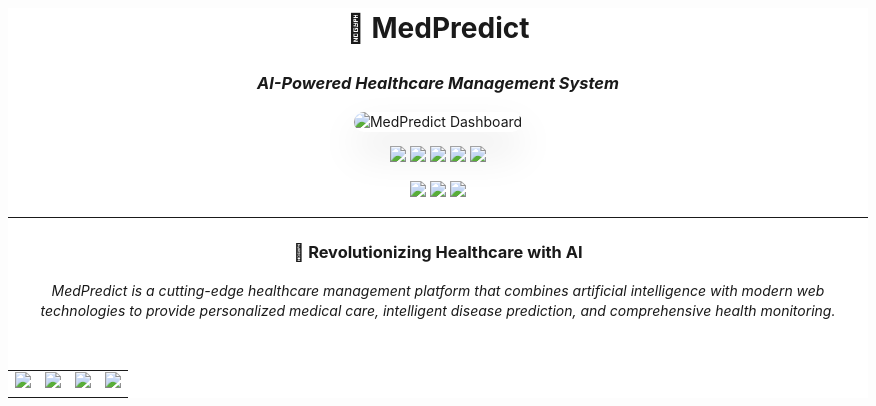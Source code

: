 <div align="center">

# 🏥 MedPredict
### *AI-Powered Healthcare Management System*

<img src="./public/finalDash.png" alt="MedPredict Dashboard" width="800" style="border-radius: 20px; box-shadow: 0 20px 40px rgba(0,0,0,0.1);" />

<p align="center">
  <img src="https://img.shields.io/badge/Next.js-15.2.1-000000?style=for-the-badge&logo=next.js&logoColor=white" />
  <img src="https://img.shields.io/badge/React-18.0.0-61DAFB?style=for-the-badge&logo=react&logoColor=black" />
  <img src="https://img.shields.io/badge/TypeScript-5.0-3178C6?style=for-the-badge&logo=typescript&logoColor=white" />
  <img src="https://img.shields.io/badge/Tailwind_CSS-4.0-06B6D4?style=for-the-badge&logo=tailwindcss&logoColor=white" />
  <img src="https://img.shields.io/badge/Framer_Motion-12.4.10-0055FF?style=for-the-badge&logo=framer&logoColor=white" />
</p>

<p align="center">
  <img src="https://img.shields.io/github/stars/your-repo/medpredict?style=social" />
  <img src="https://img.shields.io/github/forks/your-repo/medpredict?style=social" />
  <img src="https://img.shields.io/github/issues/your-repo/medpredict?style=social" />
</p>

---

### 🌟 **Revolutionizing Healthcare with AI**
*MedPredict is a cutting-edge healthcare management platform that combines artificial intelligence with modern web technologies to provide personalized medical care, intelligent disease prediction, and comprehensive health monitoring.*

<br>

<table>
  <tr>
    <td>
      <a href="#features">
        <img src="https://img.shields.io/badge/🎯_Features-Explore-4CAF50?style=for-the-badge" />
      </a>
    </td>
    <td>
      <a href="#installation">
        <img src="https://img.shields.io/badge/🚀_Quick_Start-Setup-2196F3?style=for-the-badge" />
      </a>
    </td>
    <td>
      <a href="#tech-stack">
        <img src="https://img.shields.io/badge/🛠️_Tech_Stack-View-FF9800?style=for-the-badge" />
      </a>
    </td>
    <td>
      <a href="#contributing">
        <img src="https://img.shields.io/badge/🤝_Contribute-Join_Us-9C27B0?style=for-the-badge" />
      </a>
    </td>
  </tr>
</table>

